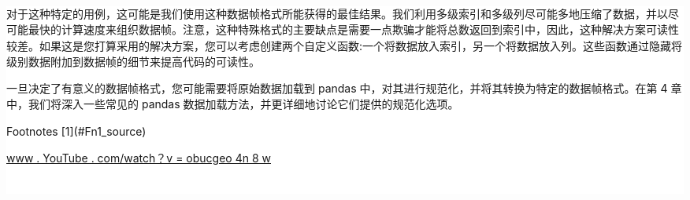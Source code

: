 对于这种特定的用例，这可能是我们使用这种数据帧格式所能获得的最佳结果。我们利用多级索引和多级列尽可能多地压缩了数据，并以尽可能最快的计算速度来组织数据帧。注意，这种特殊格式的主要缺点是需要一点欺骗才能将总数返回到索引中，因此，这种解决方案可读性较差。如果这是您打算采用的解决方案，您可以考虑创建两个自定义函数:一个将数据放入索引，另一个将数据放入列。这些函数通过隐藏将级别数据附加到数据帧的细节来提高代码的可读性。

一旦决定了有意义的数据帧格式，您可能需要将原始数据加载到 pandas 中，对其进行规范化，并将其转换为特定的数据帧格式。在第 4 章中，我们将深入一些常见的 pandas 数据加载方法，并更详细地讨论它们提供的规范化选项。

<aside aria-label="Footnotes" class="FootnoteSection" epub:type="footnotes">Footnotes [1](#Fn1_source)

[www . YouTube . com/watch？v = obucgeo 4n 8 w](http://www.youtube.com/watch%253Fv%253DObUcgEO4N8w)

 </aside>